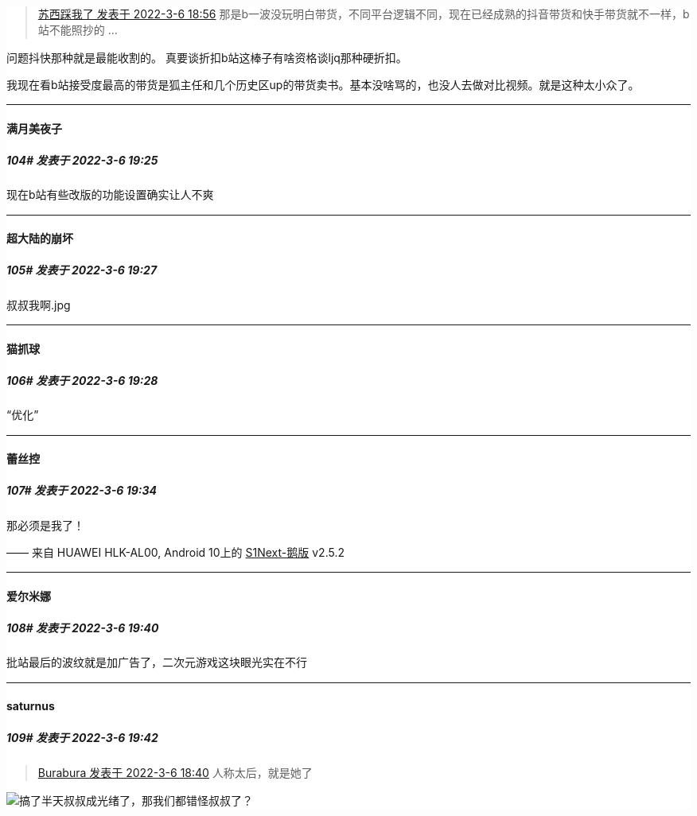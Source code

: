 <blockquote><a href="httphttps://bbs.saraba1st.com/2b/forum.php?mod=redirect&amp;goto=findpost&amp;pid=54939129&amp;ptid=2056286" target="_blank">苏西踩我了 发表于 2022-3-6 18:56</a>
那是b一波没玩明白带货，不同平台逻辑不同，现在已经成熟的抖音带货和快手带货就不一样，b站不能照抄的 ...</blockquote>
问题抖快那种就是最能收割的。
真要谈折扣b站这棒子有啥资格谈ljq那种硬折扣。

我现在看b站接受度最高的带货是狐主任和几个历史区up的带货卖书。基本没啥骂的，也没人去做对比视频。就是这种太小众了。



*****

####  满月美夜子  
##### 104#       发表于 2022-3-6 19:25

现在b站有些改版的功能设置确实让人不爽

*****

####  超大陆的崩坏  
##### 105#       发表于 2022-3-6 19:27

叔叔我啊.jpg

*****

####  猫抓球  
##### 106#       发表于 2022-3-6 19:28

“优化”

*****

####  蕾丝控  
##### 107#       发表于 2022-3-6 19:34

那必须是我了！

—— 来自 HUAWEI HLK-AL00, Android 10上的 [S1Next-鹅版](https://github.com/ykrank/S1-Next/releases) v2.5.2

*****

####  爱尔米娜  
##### 108#       发表于 2022-3-6 19:40

批站最后的波纹就是加广告了，二次元游戏这块眼光实在不行

*****

####  saturnus  
##### 109#       发表于 2022-3-6 19:42

<blockquote><a href="httphttps://bbs.saraba1st.com/2b/forum.php?mod=redirect&amp;goto=findpost&amp;pid=54938960&amp;ptid=2056286" target="_blank">Burabura 发表于 2022-3-6 18:40</a>
人称太后，就是她了</blockquote>
<img src="https://static.saraba1st.com/image/smiley/face2017/130.png" referrerpolicy="no-referrer">搞了半天叔叔成光绪了，那我们都错怪叔叔了？
